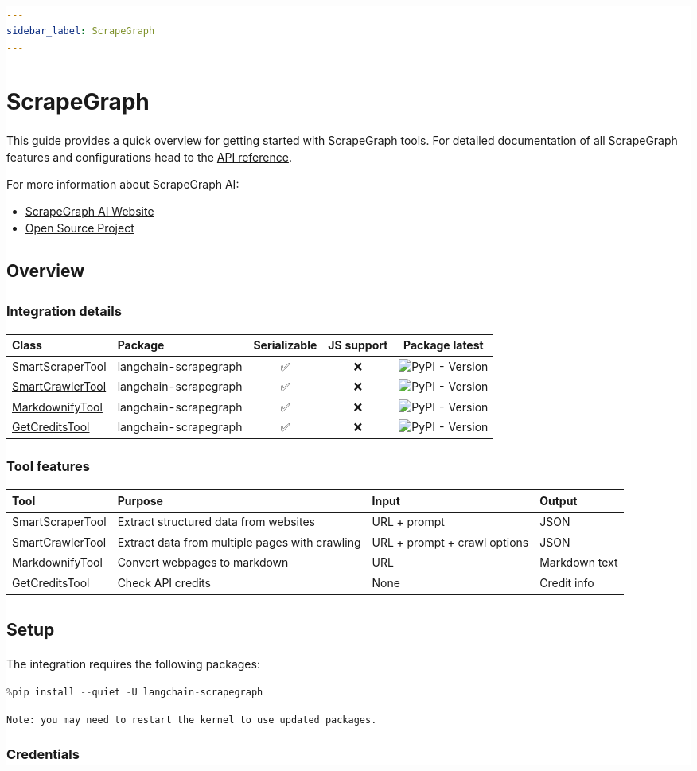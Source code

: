 ```yaml
---
sidebar_label: ScrapeGraph
---
```


# ScrapeGraph

This guide provides a quick overview for getting started with ScrapeGraph [tools](/oss/integrations/tools/). For detailed documentation of all ScrapeGraph features and configurations head to the [API reference](https://python.langchain.com/docs/integrations/tools/scrapegraph).

For more information about ScrapeGraph AI:
- [ScrapeGraph AI Website](https://scrapegraphai.com)
- [Open Source Project](https://github.com/ScrapeGraphAI/Scrapegraph-ai)

## Overview

### Integration details

| Class | Package | Serializable | JS support | Package latest |
| :--- | :--- | :---: | :---: | :---: |
| [SmartScraperTool](https://python.langchain.com/docs/integrations/tools/scrapegraph) | langchain-scrapegraph | ✅ | ❌ | ![PyPI - Version](https://img.shields.io/pypi/v/langchain-scrapegraph?style=flat-square&label=%20) |
| [SmartCrawlerTool](https://python.langchain.com/docs/integrations/tools/scrapegraph) | langchain-scrapegraph | ✅ | ❌ | ![PyPI - Version](https://img.shields.io/pypi/v/langchain-scrapegraph?style=flat-square&label=%20) |
| [MarkdownifyTool](https://python.langchain.com/docs/integrations/tools/scrapegraph) | langchain-scrapegraph | ✅ | ❌ | ![PyPI - Version](https://img.shields.io/pypi/v/langchain-scrapegraph?style=flat-square&label=%20) |
| [GetCreditsTool](https://python.langchain.com/docs/integrations/tools/scrapegraph) | langchain-scrapegraph | ✅ | ❌ | ![PyPI - Version](https://img.shields.io/pypi/v/langchain-scrapegraph?style=flat-square&label=%20) |

### Tool features

| Tool | Purpose | Input | Output |
| :--- | :--- | :--- | :--- |
| SmartScraperTool | Extract structured data from websites | URL + prompt | JSON |
| SmartCrawlerTool | Extract data from multiple pages with crawling | URL + prompt + crawl options | JSON |
| MarkdownifyTool | Convert webpages to markdown | URL | Markdown text |
| GetCreditsTool | Check API credits | None | Credit info |


## Setup

The integration requires the following packages:


```python
%pip install --quiet -U langchain-scrapegraph
```
```output
Note: you may need to restart the kernel to use updated packages.
```
### Credentials

